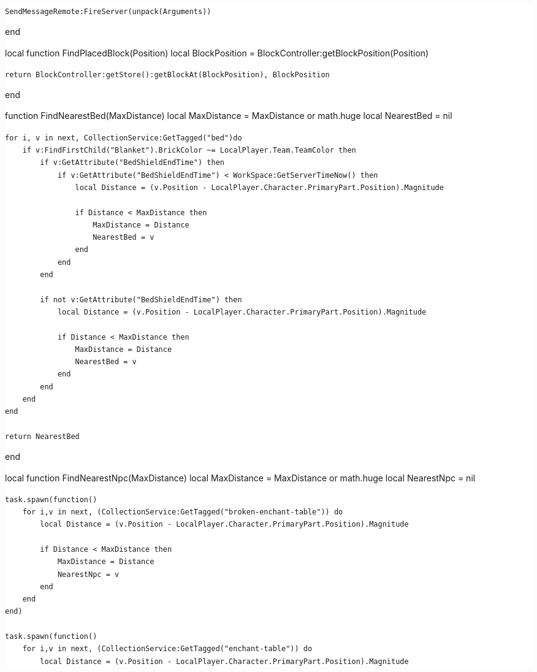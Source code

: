 	SendMessageRemote:FireServer(unpack(Arguments))
end

local function FindPlacedBlock(Position)
	local BlockPosition = BlockController:getBlockPosition(Position)

	return BlockController:getStore():getBlockAt(BlockPosition), BlockPosition
end

function FindNearestBed(MaxDistance)
	local MaxDistance = MaxDistance or math.huge
	local NearestBed = nil

	for i, v in next, CollectionService:GetTagged("bed")do
		if v:FindFirstChild("Blanket").BrickColor ~= LocalPlayer.Team.TeamColor then			
			if v:GetAttribute("BedShieldEndTime") then 				
				if v:GetAttribute("BedShieldEndTime") < WorkSpace:GetServerTimeNow() then
					local Distance = (v.Position - LocalPlayer.Character.PrimaryPart.Position).Magnitude

					if Distance < MaxDistance then
						MaxDistance = Distance
						NearestBed = v
					end
				end
			end

			if not v:GetAttribute("BedShieldEndTime") then
				local Distance = (v.Position - LocalPlayer.Character.PrimaryPart.Position).Magnitude

				if Distance < MaxDistance then
					MaxDistance = Distance
					NearestBed = v
				end
			end
		end
	end

	return NearestBed
end

local function FindNearestNpc(MaxDistance)
	local MaxDistance = MaxDistance or math.huge
	local NearestNpc = nil

	task.spawn(function()
		for i,v in next, (CollectionService:GetTagged("broken-enchant-table")) do 
			local Distance = (v.Position - LocalPlayer.Character.PrimaryPart.Position).Magnitude

			if Distance < MaxDistance then
				MaxDistance = Distance
				NearestNpc = v		
			end
		end
	end)

	task.spawn(function()
		for i,v in next, (CollectionService:GetTagged("enchant-table")) do 
			local Distance = (v.Position - LocalPlayer.Character.PrimaryPart.Position).Magnitude
